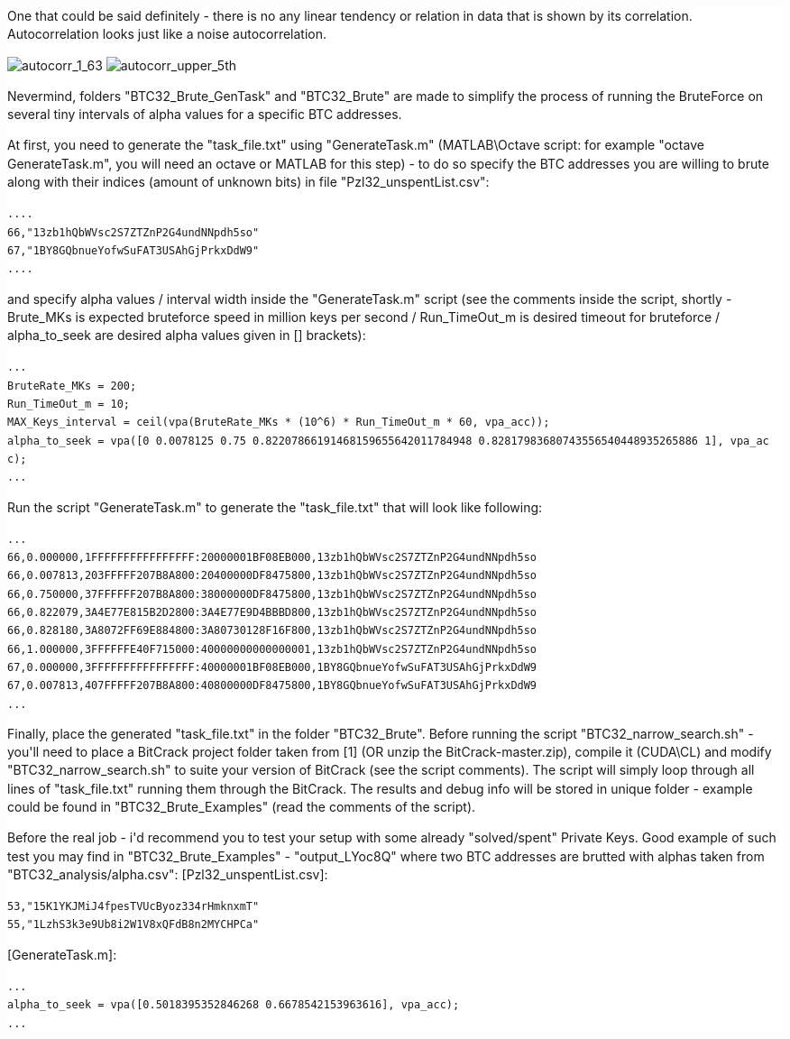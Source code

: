 One that could be said definitely - there is no any linear tendency or relation in data that is shown by its correlation. Autocorrelation looks just like a noise autocorrelation.

![autocorr_1_63](https://user-images.githubusercontent.com/80585811/111080604-e3520280-8507-11eb-839e-8ebd26ec61bb.png)
![autocorr_upper_5th](https://user-images.githubusercontent.com/80585811/111080609-e816b680-8507-11eb-9eba-118dfb3e3318.png)

Nevermind, folders "BTC32_Brute_GenTask" and "BTC32_Brute" are made to simplify the process of running the BruteForce on several tiny intervals of alpha values for a specific BTC addresses.

At first, you need to generate the "task_file.txt" using "GenerateTask.m" (MATLAB\Octave script: for example "octave GenerateTask.m", you will need an octave or MATLAB for this step) - to do so specify the BTC addresses you are willing to brute along with their indices (amount of unknown bits) in file "Pzl32_unspentList.csv":
```
....
66,"13zb1hQbWVsc2S7ZTZnP2G4undNNpdh5so"
67,"1BY8GQbnueYofwSuFAT3USAhGjPrkxDdW9"
....
```
and specify alpha values / interval width inside the "GenerateTask.m" script (see the comments inside the script, shortly - Brute_MKs is expected bruteforce speed in million keys per second / Run_TimeOut_m is desired timeout for bruteforce / alpha_to_seek are desired alpha values given in [] brackets):
```
...
BruteRate_MKs = 200;
Run_TimeOut_m = 10;
MAX_Keys_interval = ceil(vpa(BruteRate_MKs * (10^6) * Run_TimeOut_m * 60, vpa_acc));
alpha_to_seek = vpa([0 0.0078125 0.75 0.82207866191468159655642011784948 0.82817983680743556540448935265886 1], vpa_acc);
...
```
Run the script "GenerateTask.m" to generate the "task_file.txt" that will look like following:
```
...
66,0.000000,1FFFFFFFFFFFFFFFF:20000001BF08EB000,13zb1hQbWVsc2S7ZTZnP2G4undNNpdh5so
66,0.007813,203FFFFF207B8A800:20400000DF8475800,13zb1hQbWVsc2S7ZTZnP2G4undNNpdh5so
66,0.750000,37FFFFFF207B8A800:38000000DF8475800,13zb1hQbWVsc2S7ZTZnP2G4undNNpdh5so
66,0.822079,3A4E77E815B2D2800:3A4E77E9D4BBBD800,13zb1hQbWVsc2S7ZTZnP2G4undNNpdh5so
66,0.828180,3A8072FF69E884800:3A80730128F16F800,13zb1hQbWVsc2S7ZTZnP2G4undNNpdh5so
66,1.000000,3FFFFFFE40F715000:40000000000000001,13zb1hQbWVsc2S7ZTZnP2G4undNNpdh5so
67,0.000000,3FFFFFFFFFFFFFFFF:40000001BF08EB000,1BY8GQbnueYofwSuFAT3USAhGjPrkxDdW9
67,0.007813,407FFFFF207B8A800:40800000DF8475800,1BY8GQbnueYofwSuFAT3USAhGjPrkxDdW9
...
```
Finally, place the generated "task_file.txt" in the folder "BTC32_Brute". Before running the script "BTC32_narrow_search.sh" - you'll need to place a BitCrack project folder taken from [1] (OR unzip the BitCrack-master.zip), compile it (CUDA\CL) and modify "BTC32_narrow_search.sh" to suite your version of BitCrack (see the script comments). The script will simply loop through all lines of "task_file.txt" running them through the BitCrack. The results and debug info will be stored in unique folder - example could be found in "BTC32_Brute_Examples" (read the comments of the script).

Before the real job - i'd recommend you to test your setup with some already "solved/spent" Private Keys. 
Good example of such test you may find in "BTC32_Brute_Examples" - "output_LYoc8Q" where two BTC addresses are brutted with alphas taken from "BTC32_analysis/alpha.csv":
[Pzl32_unspentList.csv]:
```
53,"15K1YKJMiJ4fpesTVUcByoz334rHmknxmT"
55,"1LzhS3k3e9Ub8i2W1V8xQFdB8n2MYCHPCa"
```
[GenerateTask.m]:
```
...
alpha_to_seek = vpa([0.5018395352846268 0.6678542153963616], vpa_acc);
...
```